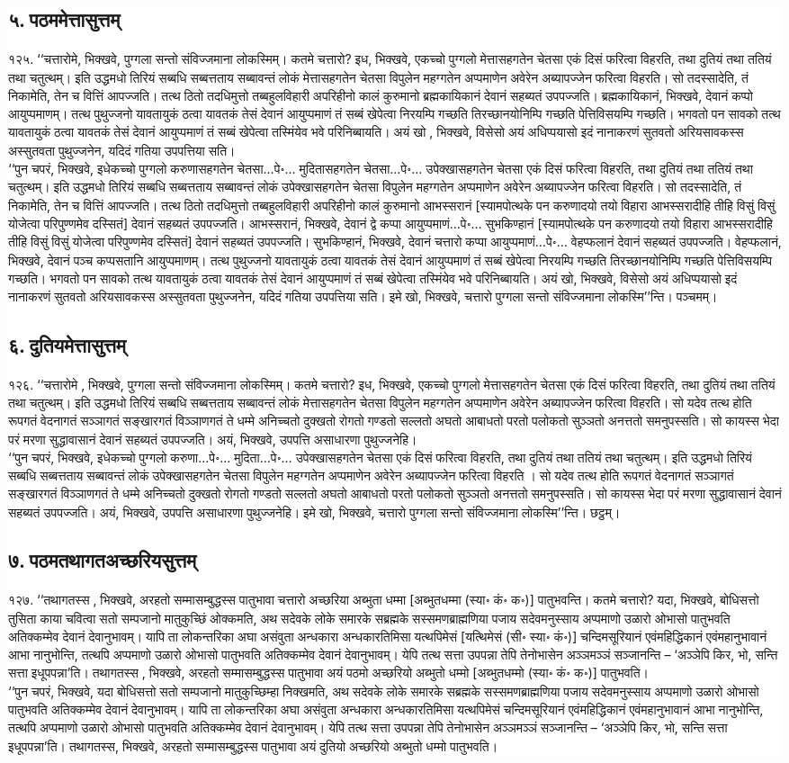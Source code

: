 
## ५. पठममेत्तासुत्तम्

१२५. ‘‘चत्तारोमे, भिक्खवे, पुग्गला सन्तो संविज्जमाना लोकस्मिम्। कतमे चत्तारो? इध, भिक्खवे, एकच्चो पुग्गलो मेत्तासहगतेन चेतसा एकं दिसं फरित्वा विहरति, तथा दुतियं तथा ततियं तथा चतुत्थम्। इति उद्धमधो तिरियं सब्बधि सब्बत्तताय सब्बावन्तं लोकं मेत्तासहगतेन चेतसा विपुलेन महग्गतेन अप्पमाणेन अवेरेन अब्यापज्जेन फरित्वा विहरति। सो तदस्सादेति, तं निकामेति, तेन च वित्तिं आपज्जति। तत्थ ठितो तदधिमुत्तो तब्बहुलविहारी अपरिहीनो कालं कुरुमानो ब्रह्मकायिकानं देवानं सहब्यतं उपपज्जति। ब्रह्मकायिकानं, भिक्खवे, देवानं कप्पो आयुप्पमाणम्। तत्थ पुथुज्जनो यावतायुकं ठत्वा यावतकं तेसं देवानं आयुप्पमाणं तं सब्बं खेपेत्वा निरयम्पि गच्छति तिरच्छानयोनिम्पि गच्छति पेत्तिविसयम्पि गच्छति। भगवतो पन सावको तत्थ यावतायुकं ठत्वा यावतकं तेसं देवानं आयुप्पमाणं तं सब्बं खेपेत्वा तस्मिंयेव भवे परिनिब्बायति। अयं खो , भिक्खवे, विसेसो अयं अधिप्पयासो इदं नानाकरणं सुतवतो अरियसावकस्स अस्सुतवता पुथुज्जनेन, यदिदं गतिया उपपत्तिया सति।  
‘‘पुन चपरं, भिक्खवे, इधेकच्चो पुग्गलो करुणासहगतेन चेतसा…पे॰… मुदितासहगतेन चेतसा…पे॰… उपेक्खासहगतेन चेतसा एकं दिसं फरित्वा विहरति, तथा दुतियं तथा ततियं तथा चतुत्थम्। इति उद्धमधो तिरियं सब्बधि सब्बत्तताय सब्बावन्तं लोकं उपेक्खासहगतेन चेतसा विपुलेन महग्गतेन अप्पमाणेन अवेरेन अब्यापज्जेन फरित्वा विहरति। सो तदस्सादेति, तं निकामेति, तेन च वित्तिं आपज्जति। तत्थ ठितो तदधिमुत्तो तब्बहुलविहारी अपरिहीनो कालं कुरुमानो आभस्सरानं [स्यामपोत्थके पन करुणादयो तयो विहारा आभस्सरादीहि तीहि विसुं विसुं योजेत्वा परिपुण्णमेव दस्सितं] देवानं सहब्यतं उपपज्जति। आभस्सरानं, भिक्खवे, देवानं द्वे कप्पा आयुप्पमाणं…पे॰… सुभकिण्हानं [स्यामपोत्थके पन करुणादयो तयो विहारा आभस्सरादीहि तीहि विसुं विसुं योजेत्वा परिपुण्णमेव दस्सितं] देवानं सहब्यतं उपपज्जति। सुभकिण्हानं, भिक्खवे, देवानं चत्तारो कप्पा आयुप्पमाणं…पे॰… वेहप्फलानं देवानं सहब्यतं उपपज्जति। वेहप्फलानं, भिक्खवे, देवानं पञ्च कप्पसतानि आयुप्पमाणम्। तत्थ पुथुज्जनो यावतायुकं ठत्वा यावतकं तेसं देवानं आयुप्पमाणं तं सब्बं खेपेत्वा निरयम्पि गच्छति तिरच्छानयोनिम्पि गच्छति पेत्तिविसयम्पि गच्छति। भगवतो पन सावको तत्थ यावतायुकं ठत्वा यावतकं तेसं देवानं आयुप्पमाणं तं सब्बं खेपेत्वा तस्मिंयेव भवे परिनिब्बायति। अयं खो, भिक्खवे, विसेसो अयं अधिप्पयासो इदं नानाकरणं सुतवतो अरियसावकस्स अस्सुतवता पुथुज्जनेन, यदिदं गतिया उपपत्तिया सति। इमे खो, भिक्खवे, चत्तारो पुग्गला सन्तो संविज्जमाना लोकस्मि’’न्ति। पञ्चमम्।  


## ६. दुतियमेत्तासुत्तम्

१२६. ‘‘चत्तारोमे , भिक्खवे, पुग्गला सन्तो संविज्जमाना लोकस्मिम्। कतमे चत्तारो? इध, भिक्खवे, एकच्चो पुग्गलो मेत्तासहगतेन चेतसा एकं दिसं फरित्वा विहरति, तथा दुतियं तथा ततियं तथा चतुत्थम्। इति उद्धमधो तिरियं सब्बधि सब्बत्तताय सब्बावन्तं लोकं मेत्तासहगतेन चेतसा विपुलेन महग्गतेन अप्पमाणेन अवेरेन अब्यापज्जेन फरित्वा विहरति। सो यदेव तत्थ होति रूपगतं वेदनागतं सञ्ञागतं सङ्खारगतं विञ्ञाणगतं ते धम्मे अनिच्चतो दुक्खतो रोगतो गण्डतो सल्लतो अघतो आबाधतो परतो पलोकतो सुञ्ञतो अनत्ततो समनुपस्सति। सो कायस्स भेदा परं मरणा सुद्धावासानं देवानं सहब्यतं उपपज्जति। अयं, भिक्खवे, उपपत्ति असाधारणा पुथुज्जनेहि।  
‘‘पुन चपरं, भिक्खवे, इधेकच्चो पुग्गलो करुणा…पे॰… मुदिता…पे॰… उपेक्खासहगतेन चेतसा एकं दिसं फरित्वा विहरति, तथा दुतियं तथा ततियं तथा चतुत्थम्। इति उद्धमधो तिरियं सब्बधि सब्बत्तताय सब्बावन्तं लोकं उपेक्खासहगतेन चेतसा विपुलेन महग्गतेन अप्पमाणेन अवेरेन अब्यापज्जेन फरित्वा विहरति । सो यदेव तत्थ होति रूपगतं वेदनागतं सञ्ञागतं सङ्खारगतं विञ्ञाणगतं ते धम्मे अनिच्चतो दुक्खतो रोगतो गण्डतो सल्लतो अघतो आबाधतो परतो पलोकतो सुञ्ञतो अनत्ततो समनुपस्सति। सो कायस्स भेदा परं मरणा सुद्धावासानं देवानं सहब्यतं उपपज्जति। अयं, भिक्खवे, उपपत्ति असाधारणा पुथुज्जनेहि। इमे खो, भिक्खवे, चत्तारो पुग्गला सन्तो संविज्जमाना लोकस्मि’’न्ति। छट्ठम्।  


## ७. पठमतथागतअच्छरियसुत्तम्

१२७. ‘‘तथागतस्स , भिक्खवे, अरहतो सम्मासम्बुद्धस्स पातुभावा चत्तारो अच्छरिया अब्भुता धम्मा [अब्भुतधम्मा (स्या॰ कं॰ क॰)] पातुभवन्ति। कतमे चत्तारो? यदा, भिक्खवे, बोधिसत्तो तुसिता काया चवित्वा सतो सम्पजानो मातुकुच्छिं ओक्कमति, अथ सदेवके लोके समारके सब्रह्मके सस्समणब्राह्मणिया पजाय सदेवमनुस्साय अप्पमाणो उळारो ओभासो पातुभवति अतिक्कम्मेव देवानं देवानुभावम्। यापि ता लोकन्तरिका अघा असंवुता अन्धकारा अन्धकारतिमिसा यत्थपिमेसं [यत्थिमेसं (सी॰ स्या॰ कं॰)] चन्दिमसूरियानं एवंमहिद्धिकानं एवंमहानुभावानं आभा नानुभोन्ति, तत्थपि अप्पमाणो उळारो ओभासो पातुभवति अतिक्कम्मेव देवानं देवानुभावम्। येपि तत्थ सत्ता उपपन्ना तेपि तेनोभासेन अञ्ञमञ्ञं सञ्जानन्ति – ‘अञ्ञेपि किर, भो, सन्ति सत्ता इधूपपन्ना’ति। तथागतस्स , भिक्खवे, अरहतो सम्मासम्बुद्धस्स पातुभावा अयं पठमो अच्छरियो अब्भुतो धम्मो [अब्भुतधम्मो (स्या॰ कं॰ क॰)] पातुभवति।  
‘‘पुन चपरं, भिक्खवे, यदा बोधिसत्तो सतो सम्पजानो मातुकुच्छिम्हा निक्खमति, अथ सदेवके लोके समारके सब्रह्मके सस्समणब्राह्मणिया पजाय सदेवमनुस्साय अप्पमाणो उळारो ओभासो पातुभवति अतिक्कम्मेव देवानं देवानुभावम्। यापि ता लोकन्तरिका अघा असंवुता अन्धकारा अन्धकारतिमिसा यत्थपिमेसं चन्दिमसूरियानं एवंमहिद्धिकानं एवंमहानुभावानं आभा नानुभोन्ति, तत्थपि अप्पमाणो उळारो ओभासो पातुभवति अतिक्कम्मेव देवानं देवानुभावम्। येपि तत्थ सत्ता उपपन्ना तेपि तेनोभासेन अञ्ञमञ्ञं सञ्जानन्ति – ‘अञ्ञेपि किर, भो, सन्ति सत्ता इधूपपन्ना’ति। तथागतस्स, भिक्खवे, अरहतो सम्मासम्बुद्धस्स पातुभावा अयं दुतियो अच्छरियो अब्भुतो धम्मो पातुभवति।  